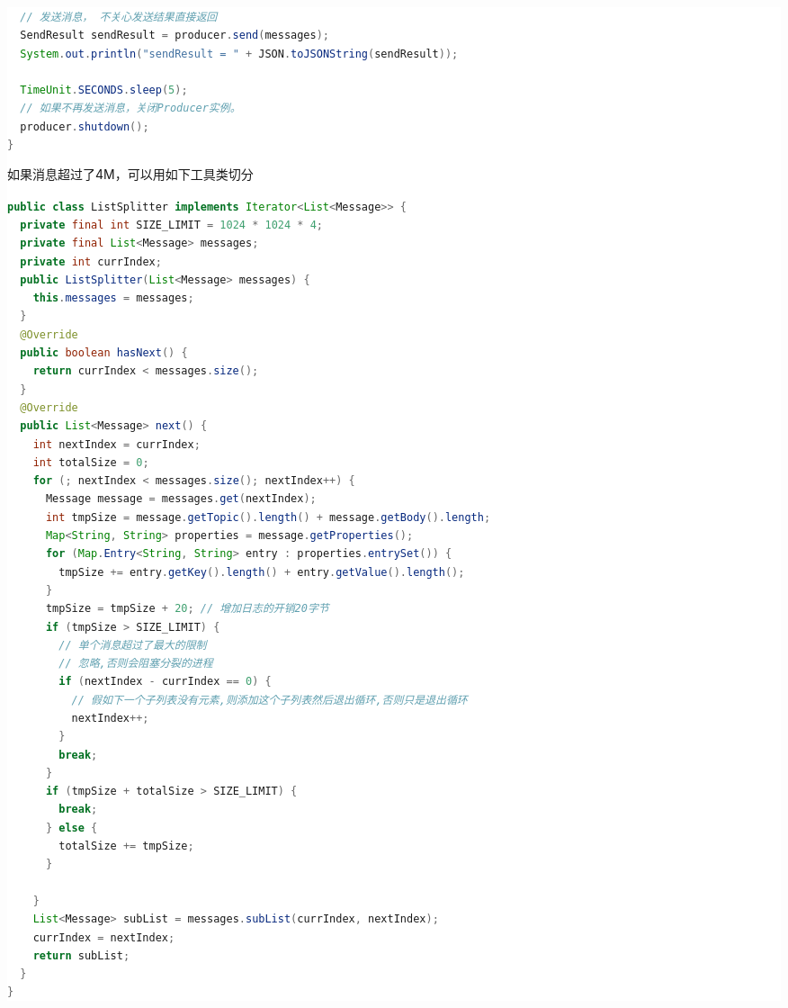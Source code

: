 ```java
  // 发送消息， 不关心发送结果直接返回
  SendResult sendResult = producer.send(messages);
  System.out.println("sendResult = " + JSON.toJSONString(sendResult));

  TimeUnit.SECONDS.sleep(5);
  // 如果不再发送消息，关闭Producer实例。
  producer.shutdown();
}
```

如果消息超过了4M，可以用如下工具类切分

```java
public class ListSplitter implements Iterator<List<Message>> {
  private final int SIZE_LIMIT = 1024 * 1024 * 4;
  private final List<Message> messages;
  private int currIndex;
  public ListSplitter(List<Message> messages) {
    this.messages = messages;
  }
  @Override 
  public boolean hasNext() {
    return currIndex < messages.size();
  }
  @Override 
  public List<Message> next() {
    int nextIndex = currIndex;
    int totalSize = 0;
    for (; nextIndex < messages.size(); nextIndex++) {
      Message message = messages.get(nextIndex);
      int tmpSize = message.getTopic().length() + message.getBody().length;
      Map<String, String> properties = message.getProperties();
      for (Map.Entry<String, String> entry : properties.entrySet()) {
        tmpSize += entry.getKey().length() + entry.getValue().length();
      }
      tmpSize = tmpSize + 20; // 增加日志的开销20字节
      if (tmpSize > SIZE_LIMIT) {
        // 单个消息超过了最大的限制
        // 忽略,否则会阻塞分裂的进程
        if (nextIndex - currIndex == 0) {
          // 假如下一个子列表没有元素,则添加这个子列表然后退出循环,否则只是退出循环
          nextIndex++;
        }
        break;
      }
      if (tmpSize + totalSize > SIZE_LIMIT) {
        break;
      } else {
        totalSize += tmpSize;
      }

    }
    List<Message> subList = messages.subList(currIndex, nextIndex);
    currIndex = nextIndex;
    return subList;
  }
}
```
